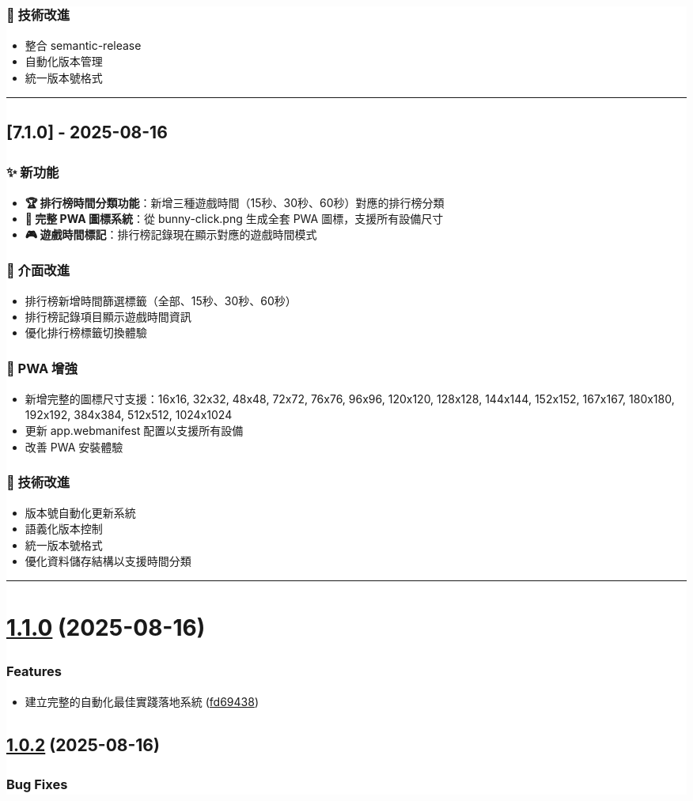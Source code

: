### 🔧 技術改進

- 整合 semantic-release
- 自動化版本管理
- 統一版本號格式

---

## [7.1.0] - 2025-08-16

### ✨ 新功能

- **🏆 排行榜時間分類功能**：新增三種遊戲時間（15秒、30秒、60秒）對應的排行榜分類
- **📱 完整 PWA 圖標系統**：從 bunny-click.png 生成全套 PWA 圖標，支援所有設備尺寸
- **🎮 遊戲時間標記**：排行榜記錄現在顯示對應的遊戲時間模式

### 🎨 介面改進

- 排行榜新增時間篩選標籤（全部、15秒、30秒、60秒）
- 排行榜記錄項目顯示遊戲時間資訊
- 優化排行榜標籤切換體驗

### 📱 PWA 增強

- 新增完整的圖標尺寸支援：16x16, 32x32, 48x48, 72x72, 76x76, 96x96, 120x120, 128x128, 144x144, 152x152, 167x167, 180x180, 192x192, 384x384, 512x512, 1024x1024
- 更新 app.webmanifest 配置以支援所有設備
- 改善 PWA 安裝體驗

### 🔧 技術改進

- 版本號自動化更新系統
- 語義化版本控制
- 統一版本號格式
- 優化資料儲存結構以支援時間分類

---

# [1.1.0](https://github.com/haotool/bunny-click/compare/v1.0.2...v1.1.0) (2025-08-16)

### Features

- 建立完整的自動化最佳實踐落地系統 ([fd69438](https://github.com/haotool/bunny-click/commit/fd694386edc1fa6077c2f44782562e42991c6585))

## [1.0.2](https://github.com/haotool/bunny-click/compare/v1.0.1...v1.0.2) (2025-08-16)

### Bug Fixes
